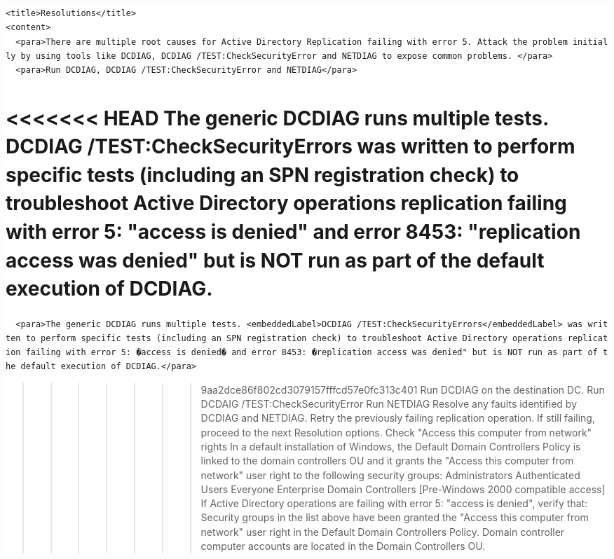    <title>Resolutions</title>
    <content>
      <para>There are multiple root causes for Active Directory Replication failing with error 5. Attack the problem initially by using tools like DCDIAG, DCDIAG /TEST:CheckSecurityError and NETDIAG to expose common problems. </para>
      <para>Run DCDIAG, DCDIAG /TEST:CheckSecurityError and NETDIAG</para>
<<<<<<< HEAD
      <para>The generic DCDIAG runs multiple tests. <embeddedLabel>DCDIAG /TEST:CheckSecurityErrors</embeddedLabel> was written to perform specific tests (including an SPN registration check) to troubleshoot Active Directory operations replication failing with error 5: "access is denied" and error 8453: "replication access was denied" but is NOT run as part of the default execution of DCDIAG.</para>
=======
      <para>The generic DCDIAG runs multiple tests. <embeddedLabel>DCDIAG /TEST:CheckSecurityErrors</embeddedLabel> was written to perform specific tests (including an SPN registration check) to troubleshoot Active Directory operations replication failing with error 5: �access is denied� and error 8453: �replication access was denied" but is NOT run as part of the default execution of DCDIAG.</para>
>>>>>>> 9aa2dce86f802cd3079157fffcd57e0fc313c401
      <list class="ordered">
        <listItem>
          <para>Run DCDIAG on the destination DC.</para>
        </listItem>
        <listItem>
          <para>Run DCDAIG /TEST:CheckSecurityError</para>
        </listItem>
        <listItem>
          <para>Run NETDIAG</para>
        </listItem>
        <listItem>
          <para>Resolve any faults identified by DCDIAG and NETDIAG. Retry the previously failing replication operation. If still failing, proceed to the next Resolution options.</para>
        </listItem>
      </list>
      <list class="ordered">
        <listItem>
          <para>Check "Access this computer from network" rights</para>
          <para>In a default installation of Windows, the Default Domain Controllers Policy is linked to the domain controllers OU and it grants the "Access this computer from network" user right to the following security groups:</para>
          <list class="bullet">
            <listItem>
              <para>Administrators</para>
            </listItem>
            <listItem>
              <para>Authenticated Users</para>
            </listItem>
            <listItem>
              <para>Everyone</para>
            </listItem>
            <listItem>
              <para>Enterprise Domain Controllers</para>
            </listItem>
            <listItem>
              <para>[Pre-Windows 2000 compatible access]</para>
            </listItem>
          </list>
          <para>If Active Directory operations are failing with error 5: "access is denied", verify that:</para>
          <list class="bullet">
            <listItem>
              <para>Security groups in the list above have been granted the "Access this computer from network" user right in the Default Domain Controllers Policy.</para>
            </listItem>
            <listItem>
              <para>Domain controller computer accounts are located in the <ui>Domain Controllers</ui> OU.</para>